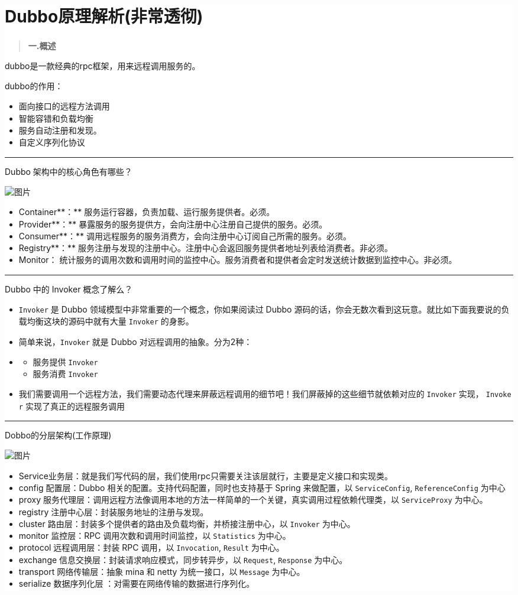 # Dubbo原理解析(非常透彻)

> **一.概述**

dubbo是一款经典的rpc框架，用来远程调用服务的。

dubbo的作用：

- 面向接口的远程方法调用
- 智能容错和负载均衡
- 服务自动注册和发现。
- 自定义序列化协议

------

Dubbo 架构中的核心角色有哪些？

![图片](https://mmbiz.qpic.cn/mmbiz_png/QoaHqP3fOibaogPePWNbxcT9mGYIVr5xSP51xv9wGTWmO40IdGoNekTyMBts4c8Kuk2IlnsEvDxKKicgazfEOKsA/640?wx_fmt=png&wxfrom=5&wx_lazy=1&wx_co=1)

- Container**：** 服务运行容器，负责加载、运行服务提供者。必须。
- Provider**：** 暴露服务的服务提供方，会向注册中心注册自己提供的服务。必须。
- Consumer**：** 调用远程服务的服务消费方，会向注册中心订阅自己所需的服务。必须。
- Registry**：** 服务注册与发现的注册中心。注册中心会返回服务提供者地址列表给消费者。非必须。
- Monitor： 统计服务的调用次数和调用时间的监控中心。服务消费者和提供者会定时发送统计数据到监控中心。非必须。

------

Dubbo 中的 Invoker 概念了解么？

- `Invoker` 是 Dubbo 领域模型中非常重要的一个概念，你如果阅读过 Dubbo 源码的话，你会无数次看到这玩意。就比如下面我要说的负载均衡这块的源码中就有大量 `Invoker` 的身影。

- 简单来说，`Invoker` 就是 Dubbo 对远程调用的抽象。分为2种：

- - 服务提供 `Invoker`
  - 服务消费 `Invoker`

- 我们需要调用一个远程方法，我们需要动态代理来屏蔽远程调用的细节吧！我们屏蔽掉的这些细节就依赖对应的 `Invoker` 实现， `Invoker` 实现了真正的远程服务调用

------

Dobbo的分层架构(工作原理)

 ![图片](https://mmbiz.qpic.cn/mmbiz_png/QoaHqP3fOibaogPePWNbxcT9mGYIVr5xSSgiaA9yrdS7aB2h6PvTQQov5Bl5Z7jx7vk82QwXemyWbgm1UwJEwy3A/640?wx_fmt=png&wxfrom=5&wx_lazy=1&wx_co=1)

- Service业务层：就是我们写代码的层，我们使用rpc只需要关注该层就行，主要是定义接口和实现类。
- config 配置层：Dubbo 相关的配置。支持代码配置，同时也支持基于 Spring 来做配置，以 `ServiceConfig`, `ReferenceConfig` 为中心
- proxy 服务代理层：调用远程方法像调用本地的方法一样简单的一个关键，真实调用过程依赖代理类，以 `ServiceProxy` 为中心。
- registry 注册中心层：封装服务地址的注册与发现。
- cluster 路由层：封装多个提供者的路由及负载均衡，并桥接注册中心，以 `Invoker` 为中心。
- monitor 监控层：RPC 调用次数和调用时间监控，以 `Statistics` 为中心。
- protocol 远程调用层：封装 RPC 调用，以 `Invocation`, `Result` 为中心。
- exchange 信息交换层：封装请求响应模式，同步转异步，以 `Request`, `Response` 为中心。
- transport 网络传输层：抽象 mina 和 netty 为统一接口，以 `Message` 为中心。
- serialize 数据序列化层 ：对需要在网络传输的数据进行序列化。
